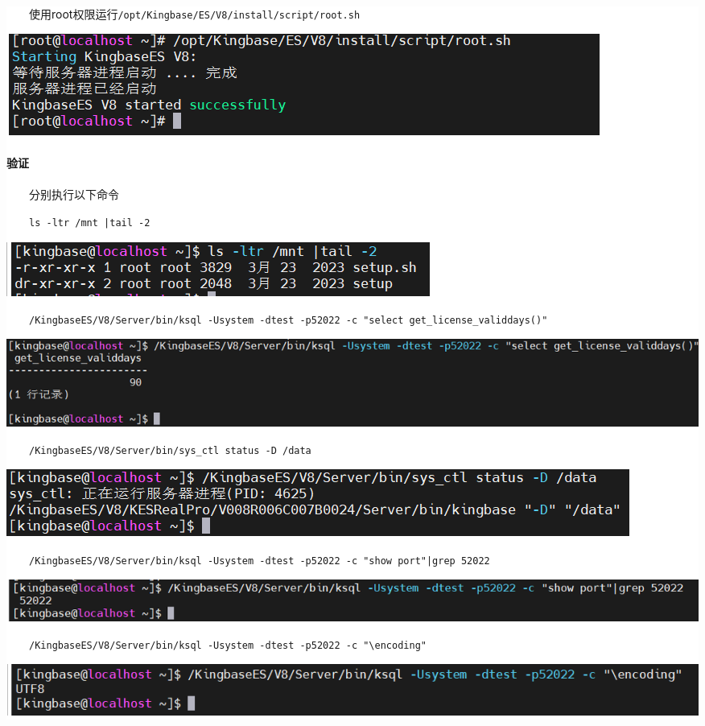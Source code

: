 　　使用root权限运行`/opt/Kingbase/ES/V8/install/script/root.sh`​

​![image](assets/image-20241030202823-13u4mli.png)​

#### 验证

　　分别执行以下命令

　　​`ls -ltr /mnt |tail -2`​

​![image](assets/image-20241030204536-are4iqh.png)​

　　​`/KingbaseES/V8/Server/bin/ksql -Usystem -dtest -p52022 -c "select get_license_validdays()"`​

​![image](assets/image-20241030204600-du33o0p.png)​

　　​`/KingbaseES/V8/Server/bin/sys_ctl status -D /data`​

​![image](assets/image-20241030205723-5by60lr.png)​

　　​`/KingbaseES/V8/Server/bin/ksql -Usystem -dtest -p52022 -c "show port"|grep 52022`​

​![image](assets/image-20241030205742-cyga8pq.png)​

　　​`/KingbaseES/V8/Server/bin/ksql -Usystem -dtest -p52022 -c "\encoding"`​

​![image](assets/image-20241030205757-8fh3xxq.png)​
